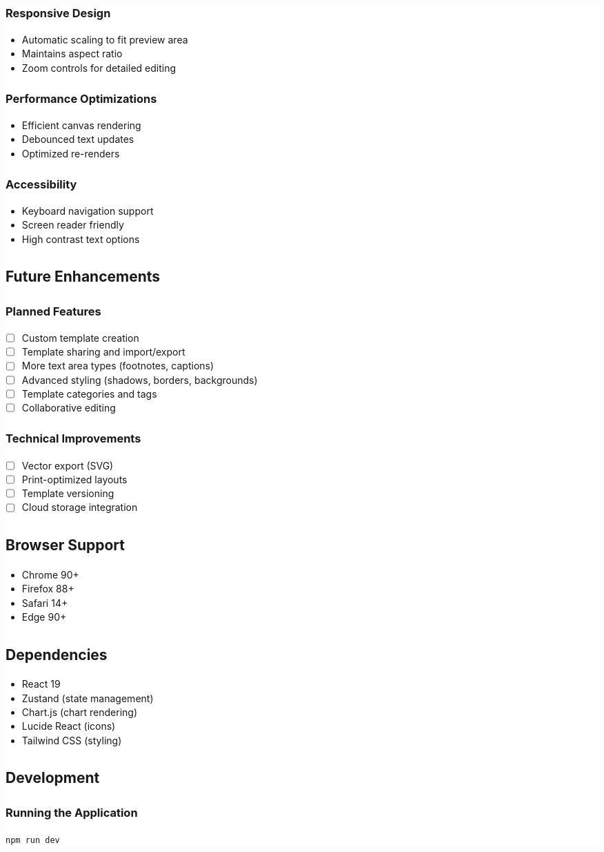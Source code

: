 ### Responsive Design
- Automatic scaling to fit preview area
- Maintains aspect ratio
- Zoom controls for detailed editing

### Performance Optimizations
- Efficient canvas rendering
- Debounced text updates
- Optimized re-renders

### Accessibility
- Keyboard navigation support
- Screen reader friendly
- High contrast text options

## Future Enhancements

### Planned Features
- [ ] Custom template creation
- [ ] Template sharing and import/export
- [ ] More text area types (footnotes, captions)
- [ ] Advanced styling (shadows, borders, backgrounds)
- [ ] Template categories and tags
- [ ] Collaborative editing

### Technical Improvements
- [ ] Vector export (SVG)
- [ ] Print-optimized layouts
- [ ] Template versioning
- [ ] Cloud storage integration

## Browser Support
- Chrome 90+
- Firefox 88+
- Safari 14+
- Edge 90+

## Dependencies
- React 19
- Zustand (state management)
- Chart.js (chart rendering)
- Lucide React (icons)
- Tailwind CSS (styling)

## Development

### Running the Application
```bash
npm run dev
```
